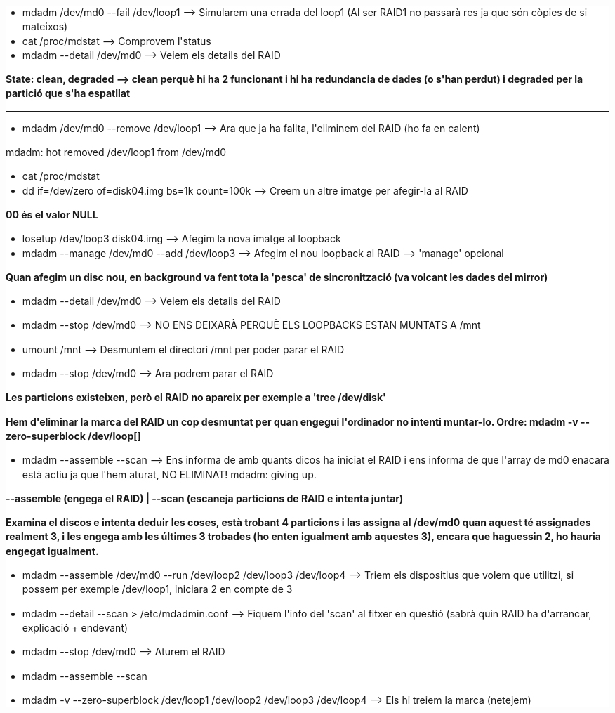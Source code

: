 * mdadm /dev/md0 --fail /dev/loop1 --> Simularem una errada del loop1 (Al ser RAID1 no passarà res ja que són còpies de si mateixos)
* cat /proc/mdstat --> Comprovem l'status
* mdadm --detail /dev/md0 --> Veiem els details del RAID

**State: clean, degraded --> clean perquè hi ha 2 funcionant i hi ha redundancia de dades (o s'han perdut) i degraded per la partició que s'ha espatllat**

---

* mdadm /dev/md0 --remove /dev/loop1 --> Ara que ja ha fallta, l'eliminem del RAID (ho fa en calent)

mdadm: hot removed /dev/loop1 from /dev/md0

* cat /proc/mdstat
* dd if=/dev/zero of=disk04.img bs=1k count=100k --> Creem un altre imatge per afegir-la al RAID

**00 és el valor NULL**

* losetup /dev/loop3 disk04.img --> Afegim la nova imatge al loopback
* mdadm --manage /dev/md0 --add /dev/loop3 --> Afegim el nou loopback al RAID --> 'manage' opcional

**Quan afegim un disc nou, en background va fent tota la 'pesca' de sincronització (va volcant les dades del mirror)**

* mdadm --detail /dev/md0 --> Veiem els details del RAID


* mdadm --stop /dev/md0 --> NO ENS DEIXARÀ PERQUÈ ELS LOOPBACKS ESTAN MUNTATS A /mnt

* umount /mnt --> Desmuntem el directori /mnt per poder parar el RAID
* mdadm --stop /dev/md0 --> Ara podrem parar el RAID

**Les particions existeixen, però el RAID no apareix per exemple a 'tree /dev/disk'**

**Hem d'eliminar la marca del RAID un cop desmuntat per quan engegui l'ordinador no intenti muntar-lo. Ordre: mdadm -v  --zero-superblock /dev/loop[]**

* mdadm --assemble --scan --> Ens informa de amb quants dicos ha iniciat el RAID i ens informa de que l'array de md0 enacara està actiu ja que l'hem aturat, NO ELIMINAT!
mdadm: giving up.

**--assemble (engega el RAID) | --scan (escaneja particions de RAID e intenta juntar)**

**Examina el discos e intenta deduir les coses, està trobant 4 particions i las assigna al /dev/md0 quan aquest té assignades realment 3, i les engega amb les últimes 3 trobades (ho enten igualment amb aquestes 3), encara que haguessin 2, ho hauria engegat igualment.**

* mdadm --assemble /dev/md0 --run /dev/loop2 /dev/loop3 /dev/loop4 --> Triem els dispositius que volem que utilitzi, si possem per exemple /dev/loop1, iniciara 2 en compte de 3

* mdadm --detail --scan > /etc/mdadmin.conf --> Fiquem l'info del 'scan' al fitxer en questió (sabrà quin RAID ha d'arrancar, explicació + endevant)

* mdadm --stop /dev/md0 --> Aturem el RAID

* mdadm --assemble --scan

* mdadm -v --zero-superblock /dev/loop1 /dev/loop2 /dev/loop3 /dev/loop4 --> Els hi treiem la marca (netejem)
